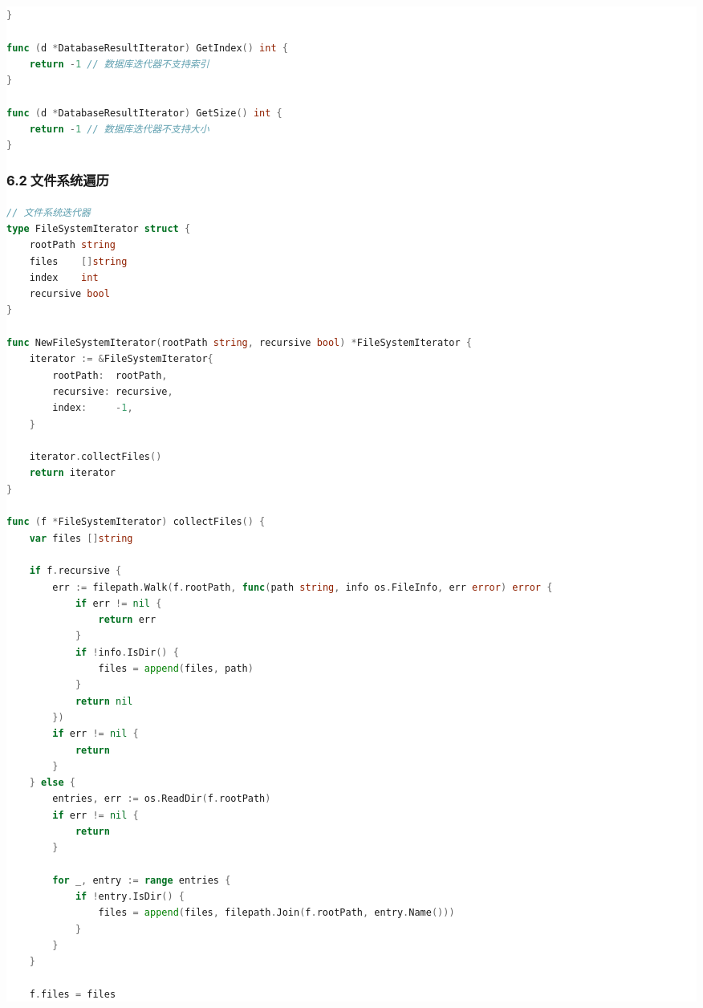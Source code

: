 ```go
}

func (d *DatabaseResultIterator) GetIndex() int {
    return -1 // 数据库迭代器不支持索引
}

func (d *DatabaseResultIterator) GetSize() int {
    return -1 // 数据库迭代器不支持大小
}
```

### 6.2 文件系统遍历

```go
// 文件系统迭代器
type FileSystemIterator struct {
    rootPath string
    files    []string
    index    int
    recursive bool
}

func NewFileSystemIterator(rootPath string, recursive bool) *FileSystemIterator {
    iterator := &FileSystemIterator{
        rootPath:  rootPath,
        recursive: recursive,
        index:     -1,
    }
    
    iterator.collectFiles()
    return iterator
}

func (f *FileSystemIterator) collectFiles() {
    var files []string
    
    if f.recursive {
        err := filepath.Walk(f.rootPath, func(path string, info os.FileInfo, err error) error {
            if err != nil {
                return err
            }
            if !info.IsDir() {
                files = append(files, path)
            }
            return nil
        })
        if err != nil {
            return
        }
    } else {
        entries, err := os.ReadDir(f.rootPath)
        if err != nil {
            return
        }
        
        for _, entry := range entries {
            if !entry.IsDir() {
                files = append(files, filepath.Join(f.rootPath, entry.Name()))
            }
        }
    }
    
    f.files = files
```